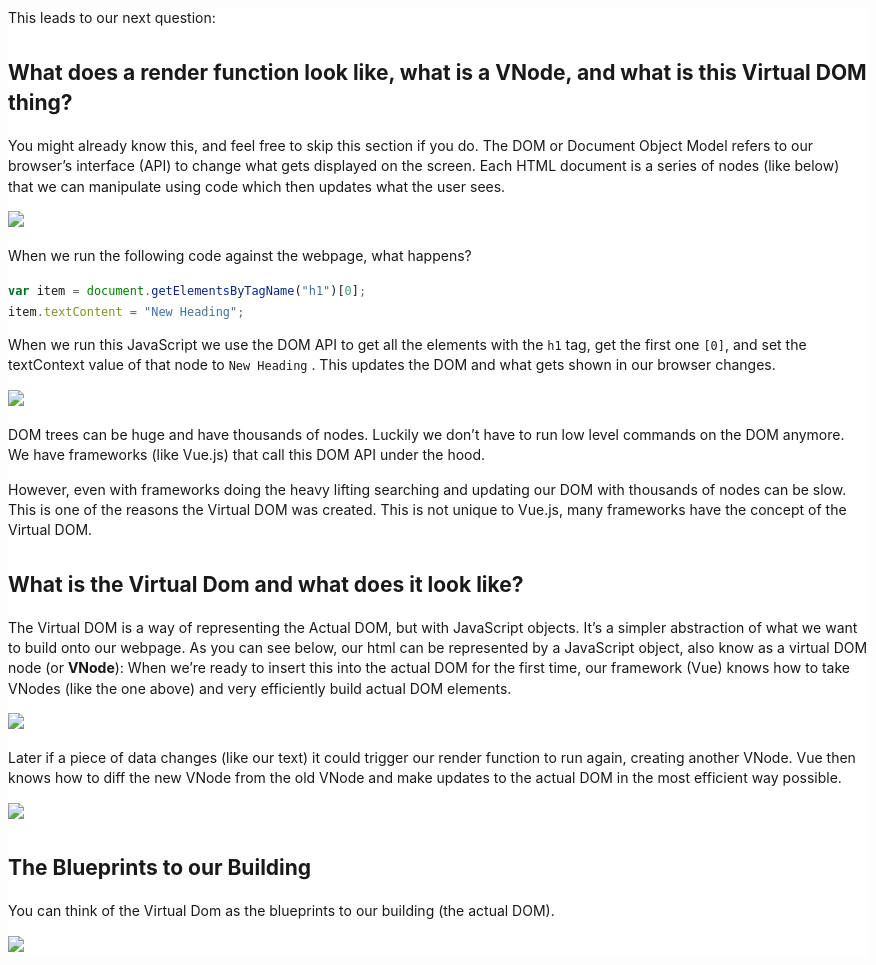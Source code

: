 This leads to our next question:

## What does a render function look like, what is a VNode, and what is this Virtual DOM thing?

You might already know this, and feel free to skip this section if you do. The DOM or Document Object Model refers to our browser’s interface (API) to change what gets displayed on the screen. Each HTML document is a series of nodes (like below) that we can manipulate using code which then updates what the user sees.

![](https://firebasestorage.googleapis.com/v0/b/vue-mastery.appspot.com/o/flamelink%2Fmedia%2F1578371641960_3.jpg?alt=media&token=b344c8d4-3782-4ebc-9e29-997fa0ea9f9d)

When we run the following code against the webpage, what happens?

```javascript
var item = document.getElementsByTagName("h1")[0];
item.textContent = "New Heading";
```

When we run this JavaScript we use the DOM API to get all the elements with the `h1` tag, get the first one `[0]`, and set the textContext value of that node to `New Heading` . This updates the DOM and what gets shown in our browser changes.

![](https://firebasestorage.googleapis.com/v0/b/vue-mastery.appspot.com/o/flamelink%2Fmedia%2F1578371645558_4.png?alt=media&token=8b06870d-ac66-46e0-aa07-0921066c3485)

DOM trees can be huge and have thousands of nodes. Luckily we don’t have to run low level commands on the DOM anymore. We have frameworks (like Vue.js) that call this DOM API under the hood.

However, even with frameworks doing the heavy lifting searching and updating our DOM with thousands of nodes can be slow. This is one of the reasons the Virtual DOM was created. This is not unique to Vue.js, many frameworks have the concept of the Virtual DOM.

## What is the Virtual Dom and what does it look like?

The Virtual DOM is a way of representing the Actual DOM, but with JavaScript objects. It’s a simpler abstraction of what we want to build onto our webpage. As you can see below, our html can be represented by a JavaScript object, also know as a virtual DOM node (or **VNode**): When we’re ready to insert this into the actual DOM for the first time, our framework (Vue) knows how to take VNodes (like the one above) and very efficiently build actual DOM elements.

![](https://firebasestorage.googleapis.com/v0/b/vue-mastery.appspot.com/o/flamelink%2Fmedia%2F1578371649673_5.jpg?alt=media&token=343491a4-4915-40c1-8c98-eb73d7b7e046)

Later if a piece of data changes (like our text) it could trigger our render function to run again, creating another VNode. Vue then knows how to diff the new VNode from the old VNode and make updates to the actual DOM in the most efficient way possible.

![](https://firebasestorage.googleapis.com/v0/b/vue-mastery.appspot.com/o/flamelink%2Fmedia%2F1578371653907_6.jpg?alt=media&token=e765b4e2-92d7-40bf-aa9c-f1a39b2a276b)

## The Blueprints to our Building

You can think of the Virtual Dom as the blueprints to our building (the actual DOM).

![](https://firebasestorage.googleapis.com/v0/b/vue-mastery.appspot.com/o/flamelink%2Fmedia%2F1578371657456_7.jpg?alt=media&token=bf959b0f-0788-4771-afc6-6b44b1b0ef7a)
